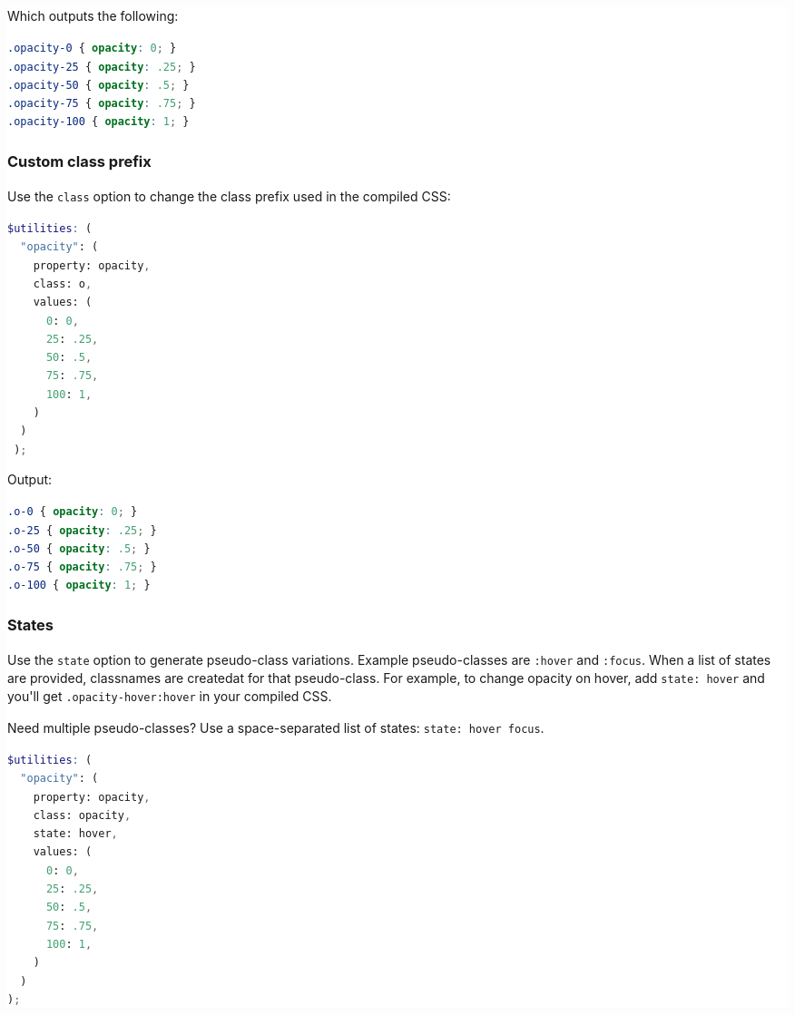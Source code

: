 Which outputs the following:

```css
.opacity-0 { opacity: 0; }
.opacity-25 { opacity: .25; }
.opacity-50 { opacity: .5; }
.opacity-75 { opacity: .75; }
.opacity-100 { opacity: 1; }
```

### Custom class prefix

Use the `class` option to change the class prefix used in the compiled CSS:

```scss
$utilities: (
  "opacity": (
    property: opacity,
    class: o,
    values: (
      0: 0,
      25: .25,
      50: .5,
      75: .75,
      100: 1,
    )
  )
 );
```

Output:

```css
.o-0 { opacity: 0; }
.o-25 { opacity: .25; }
.o-50 { opacity: .5; }
.o-75 { opacity: .75; }
.o-100 { opacity: 1; }
```

### States

Use the `state` option to generate pseudo-class variations. Example pseudo-classes are `:hover` and `:focus`. When a list of states are provided, classnames are createdat for that pseudo-class. For example, to change opacity on hover, add `state: hover` and you'll get `.opacity-hover:hover` in your compiled CSS.

Need multiple pseudo-classes? Use a space-separated list of states: `state: hover focus`.

```scss
$utilities: (
  "opacity": (
    property: opacity,
    class: opacity,
    state: hover,
    values: (
      0: 0,
      25: .25,
      50: .5,
      75: .75,
      100: 1,
    )
  )
);
```
